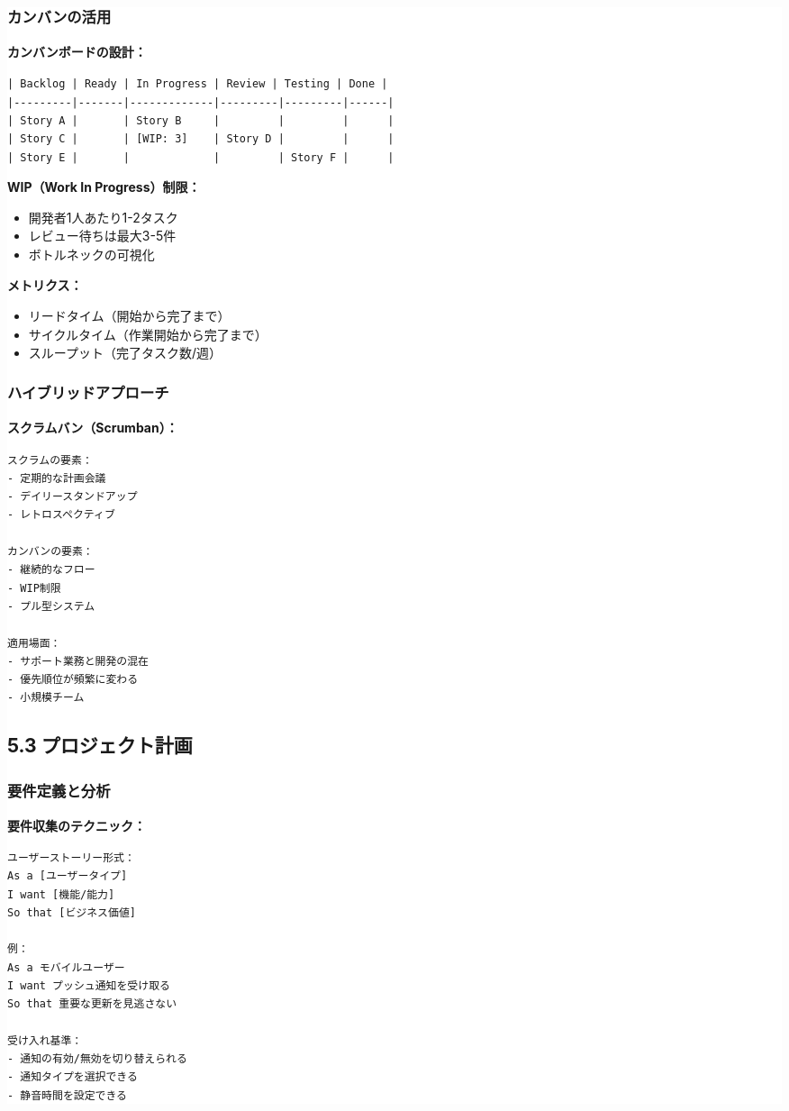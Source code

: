 ### カンバンの活用

**カンバンボードの設計：**
```
| Backlog | Ready | In Progress | Review | Testing | Done |
|---------|-------|-------------|---------|---------|------|
| Story A |       | Story B     |         |         |      |
| Story C |       | [WIP: 3]    | Story D |         |      |
| Story E |       |             |         | Story F |      |
```

**WIP（Work In Progress）制限：**
- 開発者1人あたり1-2タスク
- レビュー待ちは最大3-5件
- ボトルネックの可視化

**メトリクス：**
- リードタイム（開始から完了まで）
- サイクルタイム（作業開始から完了まで）
- スループット（完了タスク数/週）

### ハイブリッドアプローチ

**スクラムバン（Scrumban）：**
```
スクラムの要素：
- 定期的な計画会議
- デイリースタンドアップ
- レトロスペクティブ

カンバンの要素：
- 継続的なフロー
- WIP制限
- プル型システム

適用場面：
- サポート業務と開発の混在
- 優先順位が頻繁に変わる
- 小規模チーム
```

## 5.3 プロジェクト計画

### 要件定義と分析

**要件収集のテクニック：**
```
ユーザーストーリー形式：
As a [ユーザータイプ]
I want [機能/能力]
So that [ビジネス価値]

例：
As a モバイルユーザー
I want プッシュ通知を受け取る
So that 重要な更新を見逃さない

受け入れ基準：
- 通知の有効/無効を切り替えられる
- 通知タイプを選択できる
- 静音時間を設定できる
```
